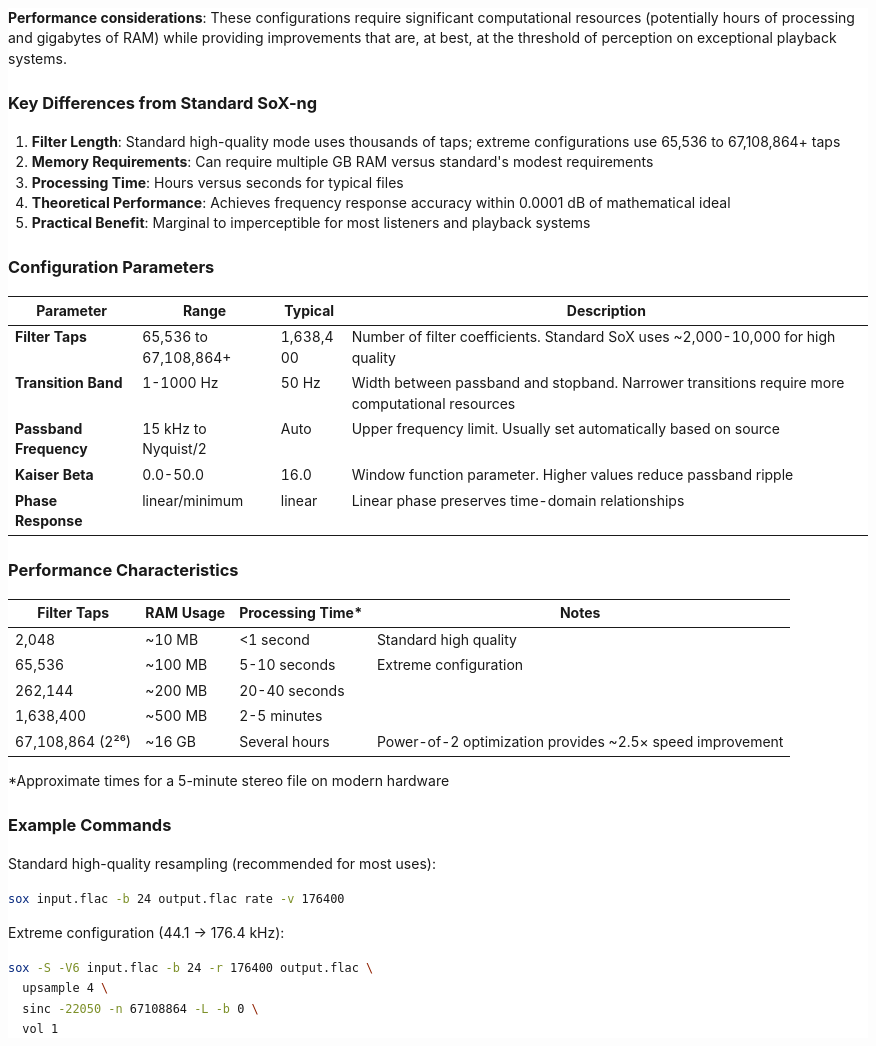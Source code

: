 **Performance considerations**: These configurations require significant computational resources (potentially hours of processing and gigabytes of RAM) while providing improvements that are, at best, at the threshold of perception on exceptional playback systems.

### Key Differences from Standard SoX-ng

1. **Filter Length**: Standard high-quality mode uses thousands of taps; extreme configurations use 65,536 to 67,108,864+ taps
2. **Memory Requirements**: Can require multiple GB RAM versus standard's modest requirements
3. **Processing Time**: Hours versus seconds for typical files
4. **Theoretical Performance**: Achieves frequency response accuracy within 0.0001 dB of mathematical ideal
5. **Practical Benefit**: Marginal to imperceptible for most listeners and playback systems

### Configuration Parameters

| Parameter | Range | Typical | Description |
|-----------|-------|---------|-------------|
| **Filter Taps** | 65,536 to 67,108,864+ | 1,638,400 | Number of filter coefficients. Standard SoX uses ~2,000-10,000 for high quality |
| **Transition Band** | 1-1000 Hz | 50 Hz | Width between passband and stopband. Narrower transitions require more computational resources |
| **Passband Frequency** | 15 kHz to Nyquist/2 | Auto | Upper frequency limit. Usually set automatically based on source |
| **Kaiser Beta** | 0.0-50.0 | 16.0 | Window function parameter. Higher values reduce passband ripple |
| **Phase Response** | linear/minimum | linear | Linear phase preserves time-domain relationships |

### Performance Characteristics

| Filter Taps | RAM Usage | Processing Time* | Notes |
|------------|-----------|------------------|-------|
| 2,048 | ~10 MB | <1 second | Standard high quality |
| 65,536 | ~100 MB | 5-10 seconds | Extreme configuration |
| 262,144 | ~200 MB | 20-40 seconds | |
| 1,638,400 | ~500 MB | 2-5 minutes | |
| 67,108,864 (2²⁶) | ~16 GB | Several hours | Power-of-2 optimization provides ~2.5× speed improvement |

*Approximate times for a 5-minute stereo file on modern hardware

### Example Commands

Standard high-quality resampling (recommended for most uses):
```bash
sox input.flac -b 24 output.flac rate -v 176400
```

Extreme configuration (44.1 → 176.4 kHz):
```bash
sox -S -V6 input.flac -b 24 -r 176400 output.flac \
  upsample 4 \
  sinc -22050 -n 67108864 -L -b 0 \
  vol 1
```
